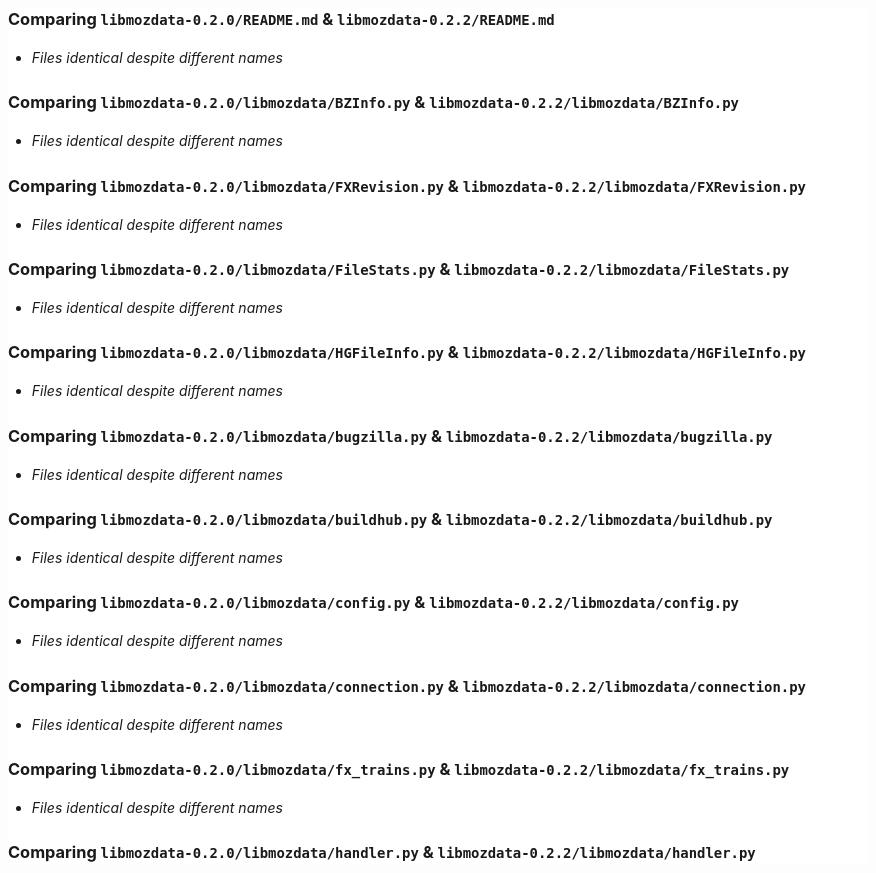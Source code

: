 ### Comparing `libmozdata-0.2.0/README.md` & `libmozdata-0.2.2/README.md`

 * *Files identical despite different names*

### Comparing `libmozdata-0.2.0/libmozdata/BZInfo.py` & `libmozdata-0.2.2/libmozdata/BZInfo.py`

 * *Files identical despite different names*

### Comparing `libmozdata-0.2.0/libmozdata/FXRevision.py` & `libmozdata-0.2.2/libmozdata/FXRevision.py`

 * *Files identical despite different names*

### Comparing `libmozdata-0.2.0/libmozdata/FileStats.py` & `libmozdata-0.2.2/libmozdata/FileStats.py`

 * *Files identical despite different names*

### Comparing `libmozdata-0.2.0/libmozdata/HGFileInfo.py` & `libmozdata-0.2.2/libmozdata/HGFileInfo.py`

 * *Files identical despite different names*

### Comparing `libmozdata-0.2.0/libmozdata/bugzilla.py` & `libmozdata-0.2.2/libmozdata/bugzilla.py`

 * *Files identical despite different names*

### Comparing `libmozdata-0.2.0/libmozdata/buildhub.py` & `libmozdata-0.2.2/libmozdata/buildhub.py`

 * *Files identical despite different names*

### Comparing `libmozdata-0.2.0/libmozdata/config.py` & `libmozdata-0.2.2/libmozdata/config.py`

 * *Files identical despite different names*

### Comparing `libmozdata-0.2.0/libmozdata/connection.py` & `libmozdata-0.2.2/libmozdata/connection.py`

 * *Files identical despite different names*

### Comparing `libmozdata-0.2.0/libmozdata/fx_trains.py` & `libmozdata-0.2.2/libmozdata/fx_trains.py`

 * *Files identical despite different names*

### Comparing `libmozdata-0.2.0/libmozdata/handler.py` & `libmozdata-0.2.2/libmozdata/handler.py`
